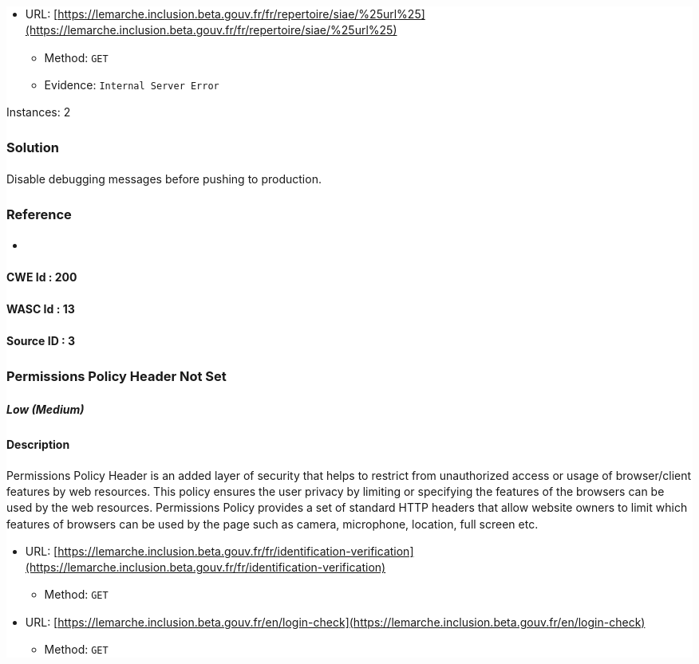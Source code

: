   
  
  
* URL: [https://lemarche.inclusion.beta.gouv.fr/fr/repertoire/siae/%25url%25](https://lemarche.inclusion.beta.gouv.fr/fr/repertoire/siae/%25url%25)
  
  
  * Method: `GET`
  
  
  * Evidence: `Internal Server Error`
  
  
  
  
Instances: 2
  
### Solution
<p>Disable debugging messages before pushing to production.</p>
  
### Reference
* 

  
#### CWE Id : 200
  
#### WASC Id : 13
  
#### Source ID : 3

  
  
  
  
### Permissions Policy Header Not Set
##### Low (Medium)
  
  
  
  
#### Description
<p>Permissions Policy Header is an added layer of security that helps to restrict from unauthorized access or usage of browser/client features by web resources. This policy ensures the user privacy by limiting or specifying the features of the browsers can be used by the web resources. Permissions Policy provides a set of standard HTTP headers that allow website owners to limit which features of browsers can be used by the page such as camera, microphone, location, full screen etc.</p>
  
  
  
* URL: [https://lemarche.inclusion.beta.gouv.fr/fr/identification-verification](https://lemarche.inclusion.beta.gouv.fr/fr/identification-verification)
  
  
  * Method: `GET`
  
  
  
  
* URL: [https://lemarche.inclusion.beta.gouv.fr/en/login-check](https://lemarche.inclusion.beta.gouv.fr/en/login-check)
  
  
  * Method: `GET`
  